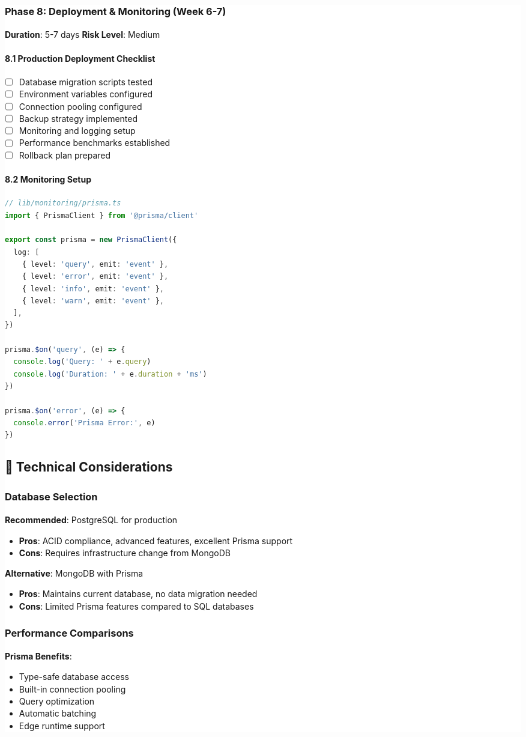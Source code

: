 
### Phase 8: Deployment & Monitoring (Week 6-7)
**Duration**: 5-7 days
**Risk Level**: Medium

#### 8.1 Production Deployment Checklist
- [ ] Database migration scripts tested
- [ ] Environment variables configured
- [ ] Connection pooling configured
- [ ] Backup strategy implemented
- [ ] Monitoring and logging setup
- [ ] Performance benchmarks established
- [ ] Rollback plan prepared

#### 8.2 Monitoring Setup
```typescript
// lib/monitoring/prisma.ts
import { PrismaClient } from '@prisma/client'

export const prisma = new PrismaClient({
  log: [
    { level: 'query', emit: 'event' },
    { level: 'error', emit: 'event' },
    { level: 'info', emit: 'event' },
    { level: 'warn', emit: 'event' },
  ],
})

prisma.$on('query', (e) => {
  console.log('Query: ' + e.query)
  console.log('Duration: ' + e.duration + 'ms')
})

prisma.$on('error', (e) => {
  console.error('Prisma Error:', e)
})
```

## 🔧 Technical Considerations

### Database Selection
**Recommended**: PostgreSQL for production
- **Pros**: ACID compliance, advanced features, excellent Prisma support
- **Cons**: Requires infrastructure change from MongoDB

**Alternative**: MongoDB with Prisma
- **Pros**: Maintains current database, no data migration needed
- **Cons**: Limited Prisma features compared to SQL databases

### Performance Comparisons
**Prisma Benefits**:
- Type-safe database access
- Built-in connection pooling
- Query optimization
- Automatic batching
- Edge runtime support
